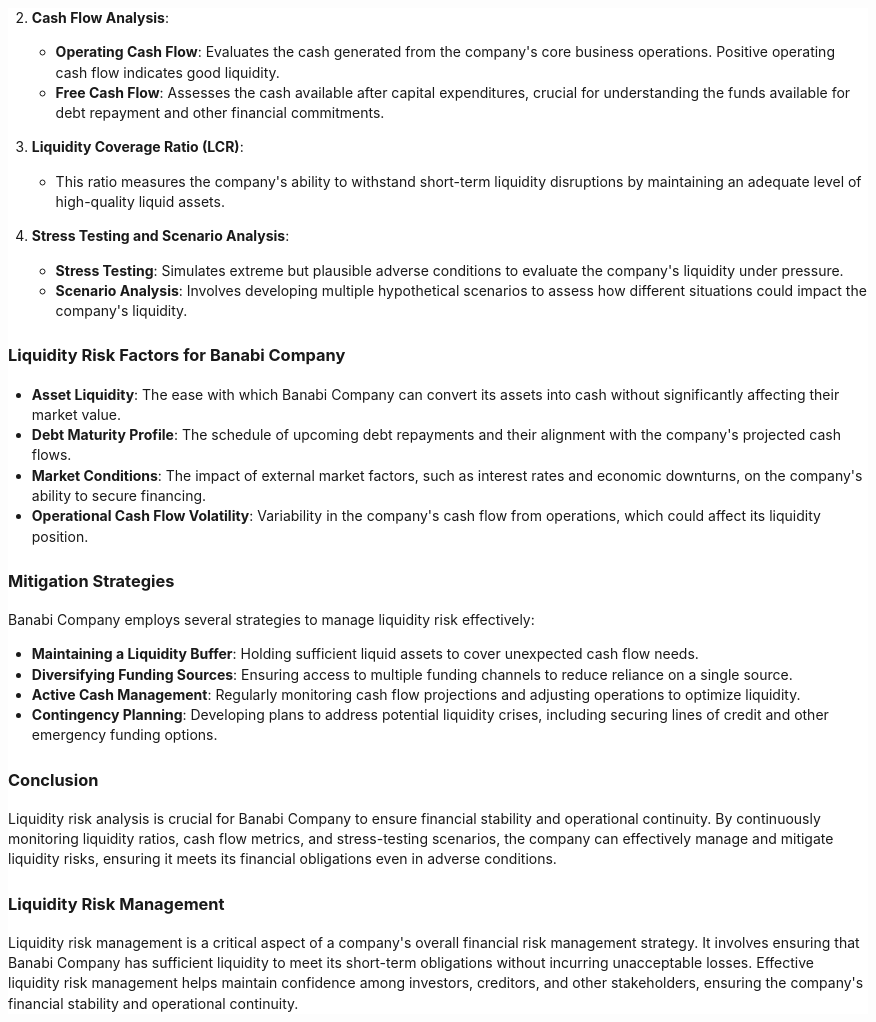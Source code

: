 2. **Cash Flow Analysis**:
   - **Operating Cash Flow**: Evaluates the cash generated from the company's core business operations. Positive operating cash flow indicates good liquidity.
   - **Free Cash Flow**: Assesses the cash available after capital expenditures, crucial for understanding the funds available for debt repayment and other financial commitments.

3. **Liquidity Coverage Ratio (LCR)**:
   - This ratio measures the company's ability to withstand short-term liquidity disruptions by maintaining an adequate level of high-quality liquid assets.

4. **Stress Testing and Scenario Analysis**:
   - **Stress Testing**: Simulates extreme but plausible adverse conditions to evaluate the company's liquidity under pressure.
   - **Scenario Analysis**: Involves developing multiple hypothetical scenarios to assess how different situations could impact the company's liquidity.

### Liquidity Risk Factors for Banabi Company

- **Asset Liquidity**: The ease with which Banabi Company can convert its assets into cash without significantly affecting their market value.
- **Debt Maturity Profile**: The schedule of upcoming debt repayments and their alignment with the company's projected cash flows.
- **Market Conditions**: The impact of external market factors, such as interest rates and economic downturns, on the company's ability to secure financing.
- **Operational Cash Flow Volatility**: Variability in the company's cash flow from operations, which could affect its liquidity position.

### Mitigation Strategies

Banabi Company employs several strategies to manage liquidity risk effectively:

- **Maintaining a Liquidity Buffer**: Holding sufficient liquid assets to cover unexpected cash flow needs.
- **Diversifying Funding Sources**: Ensuring access to multiple funding channels to reduce reliance on a single source.
- **Active Cash Management**: Regularly monitoring cash flow projections and adjusting operations to optimize liquidity.
- **Contingency Planning**: Developing plans to address potential liquidity crises, including securing lines of credit and other emergency funding options.

### Conclusion

Liquidity risk analysis is crucial for Banabi Company to ensure financial stability and operational continuity. By continuously monitoring liquidity ratios, cash flow metrics, and stress-testing scenarios, the company can effectively manage and mitigate liquidity risks, ensuring it meets its financial obligations even in adverse conditions.
### Liquidity Risk Management
Liquidity risk management is a critical aspect of a company's overall financial risk management strategy. It involves ensuring that Banabi Company has sufficient liquidity to meet its short-term obligations without incurring unacceptable losses. Effective liquidity risk management helps maintain confidence among investors, creditors, and other stakeholders, ensuring the company's financial stability and operational continuity.
